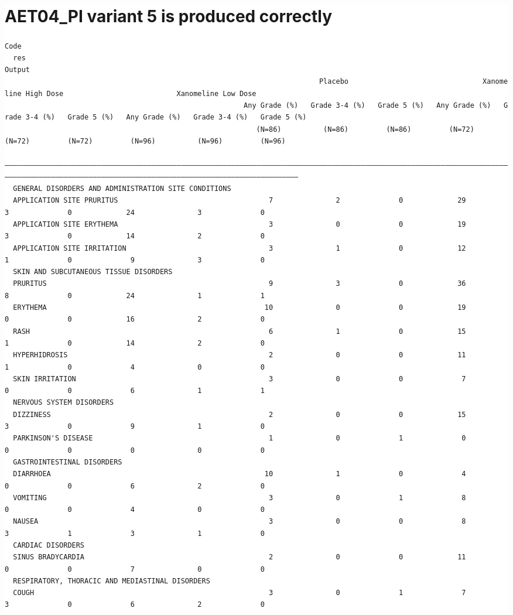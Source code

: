 # AET04_PI variant 5 is produced correctly

    Code
      res
    Output
                                                                               Placebo                                Xanomeline High Dose                           Xanomeline Low Dose            
                                                             Any Grade (%)   Grade 3-4 (%)   Grade 5 (%)   Any Grade (%)   Grade 3-4 (%)   Grade 5 (%)   Any Grade (%)   Grade 3-4 (%)   Grade 5 (%)
                                                                (N=86)          (N=86)         (N=86)         (N=72)          (N=72)         (N=72)         (N=96)          (N=96)         (N=96)   
      ——————————————————————————————————————————————————————————————————————————————————————————————————————————————————————————————————————————————————————————————————————————————————————————————
      GENERAL DISORDERS AND ADMINISTRATION SITE CONDITIONS                                                                                                                                          
      APPLICATION SITE PRURITUS                                    7               2              0             29               3              0             24               3              0     
      APPLICATION SITE ERYTHEMA                                    3               0              0             19               3              0             14               2              0     
      APPLICATION SITE IRRITATION                                  3               1              0             12               1              0              9               3              0     
      SKIN AND SUBCUTANEOUS TISSUE DISORDERS                                                                                                                                                        
      PRURITUS                                                     9               3              0             36               8              0             24               1              1     
      ERYTHEMA                                                    10               0              0             19               0              0             16               2              0     
      RASH                                                         6               1              0             15               1              0             14               2              0     
      HYPERHIDROSIS                                                2               0              0             11               1              0              4               0              0     
      SKIN IRRITATION                                              3               0              0              7               0              0              6               1              1     
      NERVOUS SYSTEM DISORDERS                                                                                                                                                                      
      DIZZINESS                                                    2               0              0             15               3              0              9               1              0     
      PARKINSON'S DISEASE                                          1               0              1              0               0              0              0               0              0     
      GASTROINTESTINAL DISORDERS                                                                                                                                                                    
      DIARRHOEA                                                   10               1              0              4               0              0              6               2              0     
      VOMITING                                                     3               0              1              8               0              0              4               0              0     
      NAUSEA                                                       3               0              0              8               3              1              3               1              0     
      CARDIAC DISORDERS                                                                                                                                                                             
      SINUS BRADYCARDIA                                            2               0              0             11               0              0              7               0              0     
      RESPIRATORY, THORACIC AND MEDIASTINAL DISORDERS                                                                                                                                               
      COUGH                                                        3               0              1              7               3              0              6               2              0     
